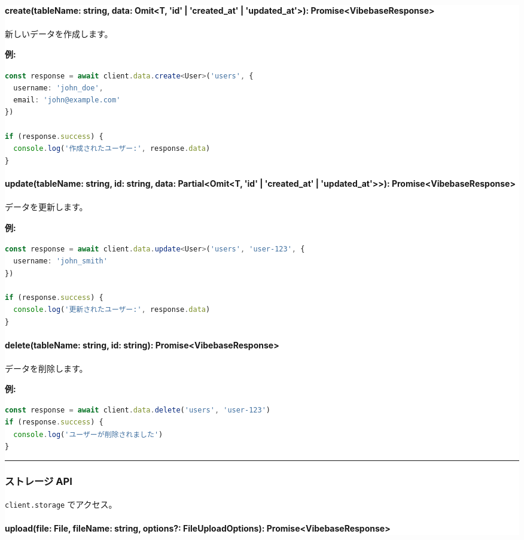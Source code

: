 #### create<T>(tableName: string, data: Omit<T, 'id' | 'created_at' | 'updated_at'>): Promise<VibebaseResponse<T>>

新しいデータを作成します。

**例:**

```typescript
const response = await client.data.create<User>('users', {
  username: 'john_doe',
  email: 'john@example.com'
})

if (response.success) {
  console.log('作成されたユーザー:', response.data)
}
```

#### update<T>(tableName: string, id: string, data: Partial<Omit<T, 'id' | 'created_at' | 'updated_at'>>): Promise<VibebaseResponse<T>>

データを更新します。

**例:**

```typescript
const response = await client.data.update<User>('users', 'user-123', {
  username: 'john_smith'
})

if (response.success) {
  console.log('更新されたユーザー:', response.data)
}
```

#### delete(tableName: string, id: string): Promise<VibebaseResponse<void>>

データを削除します。

**例:**

```typescript
const response = await client.data.delete('users', 'user-123')
if (response.success) {
  console.log('ユーザーが削除されました')
}
```

---

### ストレージ API

`client.storage` でアクセス。

#### upload(file: File, fileName: string, options?: FileUploadOptions): Promise<VibebaseResponse<FileInfo>>
